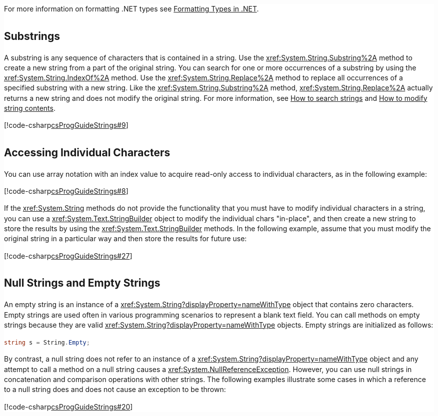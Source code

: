 For more information on formatting .NET types see [Formatting Types in .NET](../../../standard/base-types/formatting-types.md).
  
## Substrings  

 A substring is any sequence of characters that is contained in a string. Use the <xref:System.String.Substring%2A> method to create a new string from a part of the original string. You can search for one or more occurrences of a substring by using the <xref:System.String.IndexOf%2A> method. Use the <xref:System.String.Replace%2A> method to replace all occurrences of a specified substring with a new string. Like the <xref:System.String.Substring%2A> method, <xref:System.String.Replace%2A> actually returns a new string and does not modify the original string. For more information, see [How to search strings](../../how-to/search-strings.md) and [How to modify string contents](../../how-to/modify-string-contents.md).
  
 [!code-csharp[csProgGuideStrings#9](~/samples/snippets/csharp/VS_Snippets_VBCSharp/csProgGuideStrings/CS/Strings.cs#7)]  
  
## Accessing Individual Characters  

 You can use array notation with an index value to acquire read-only access to individual characters, as in the following example:  
  
 [!code-csharp[csProgGuideStrings#8](~/samples/snippets/csharp/VS_Snippets_VBCSharp/csProgGuideStrings/CS/Strings.cs#8)]  
  
 If the <xref:System.String> methods do not provide the functionality that you must have to modify individual characters in a string, you can use a <xref:System.Text.StringBuilder> object to modify the individual chars "in-place", and then create a new string to store the results by using the <xref:System.Text.StringBuilder> methods. In the following example, assume that you must modify the original string in a particular way and then store the results for future use:  
  
 [!code-csharp[csProgGuideStrings#27](~/samples/snippets/csharp/VS_Snippets_VBCSharp/csProgGuideStrings/CS/Strings.cs#27)]  
  
## Null Strings and Empty Strings  

 An empty string is an instance of a <xref:System.String?displayProperty=nameWithType> object that contains zero characters. Empty strings are used often in various programming scenarios to represent a blank text field. You can call methods on empty strings because they are valid <xref:System.String?displayProperty=nameWithType> objects. Empty strings are initialized as follows:  
  
```csharp  
string s = String.Empty;  
```  
  
 By contrast, a null string does not refer to an instance of a <xref:System.String?displayProperty=nameWithType> object and any attempt to call a method on a null string causes a <xref:System.NullReferenceException>. However, you can use null strings in concatenation and comparison operations with other strings. The following examples illustrate some cases in which a reference to a null string does and does not cause an exception to be thrown:  
  
 [!code-csharp[csProgGuideStrings#20](~/samples/snippets/csharp/VS_Snippets_VBCSharp/csProgGuideStrings/CS/Strings.cs#20)]  
  